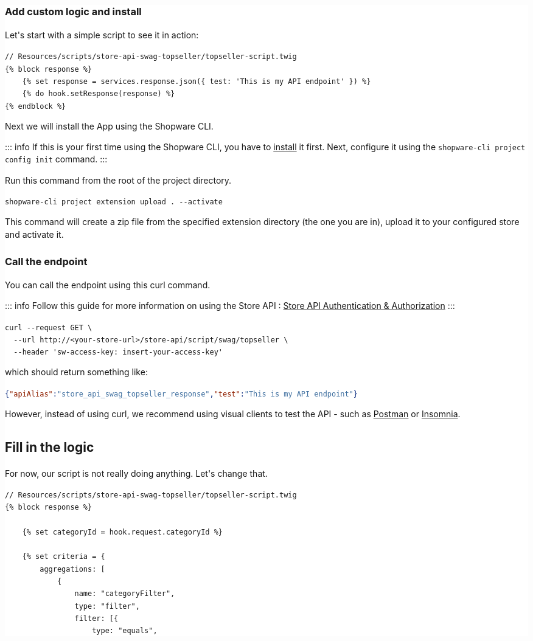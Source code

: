 ### Add custom logic and install

Let's start with a simple script to see it in action:

```twig
// Resources/scripts/store-api-swag-topseller/topseller-script.twig
{% block response %}
    {% set response = services.response.json({ test: 'This is my API endpoint' }) %}
    {% do hook.setResponse(response) %}
{% endblock %}
```

Next we will install the App using the Shopware CLI.

::: info
If this is your first time using the Shopware CLI, you have to [install](https://sw-cli.fos.gg/install/) it first. Next, configure it using the `shopware-cli project config init` command.
:::

Run this command from the root of the project directory.

```shell
shopware-cli project extension upload . --activate
```

This command will create a zip file from the specified extension directory (the one you are in), upload it to your configured store and activate it.

### Call the endpoint

You can call the endpoint using this curl command.

::: info
Follow this guide for more information on using the Store API : [Store API Authentication & Authorization](https://shopware.stoplight.io/docs/store-api/ZG9jOjEwODA3NjQx-authentication-and-authorisation)
:::

```shell
curl --request GET \
  --url http://<your-store-url>/store-api/script/swag/topseller \
  --header 'sw-access-key: insert-your-access-key'
```

which should return something like:

```json
{"apiAlias":"store_api_swag_topseller_response","test":"This is my API endpoint"}
```

However, instead of using curl, we recommend using visual clients to test the API - such as [Postman](https://www.postman.com/downloads/) or [Insomnia](https://insomnia.rest/download).

## Fill in the logic

For now, our script is not really doing anything. Let's change that.

```twig
// Resources/scripts/store-api-swag-topseller/topseller-script.twig
{% block response %}

    {% set categoryId = hook.request.categoryId %}

    {% set criteria = {
        aggregations: [
            {
                name: "categoryFilter",
                type: "filter",
                filter: [{
                    type: "equals",
```